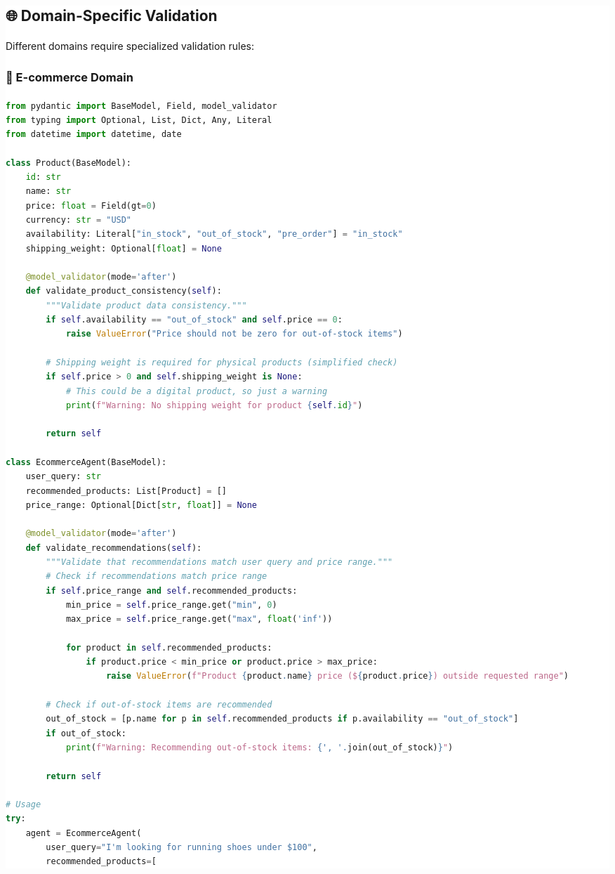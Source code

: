 
## 🌐 Domain-Specific Validation

Different domains require specialized validation rules:

### 🛒 E-commerce Domain

```python
from pydantic import BaseModel, Field, model_validator
from typing import Optional, List, Dict, Any, Literal
from datetime import datetime, date

class Product(BaseModel):
    id: str
    name: str
    price: float = Field(gt=0)
    currency: str = "USD"
    availability: Literal["in_stock", "out_of_stock", "pre_order"] = "in_stock"
    shipping_weight: Optional[float] = None

    @model_validator(mode='after')
    def validate_product_consistency(self):
        """Validate product data consistency."""
        if self.availability == "out_of_stock" and self.price == 0:
            raise ValueError("Price should not be zero for out-of-stock items")

        # Shipping weight is required for physical products (simplified check)
        if self.price > 0 and self.shipping_weight is None:
            # This could be a digital product, so just a warning
            print(f"Warning: No shipping weight for product {self.id}")

        return self

class EcommerceAgent(BaseModel):
    user_query: str
    recommended_products: List[Product] = []
    price_range: Optional[Dict[str, float]] = None

    @model_validator(mode='after')
    def validate_recommendations(self):
        """Validate that recommendations match user query and price range."""
        # Check if recommendations match price range
        if self.price_range and self.recommended_products:
            min_price = self.price_range.get("min", 0)
            max_price = self.price_range.get("max", float('inf'))

            for product in self.recommended_products:
                if product.price < min_price or product.price > max_price:
                    raise ValueError(f"Product {product.name} price (${product.price}) outside requested range")

        # Check if out-of-stock items are recommended
        out_of_stock = [p.name for p in self.recommended_products if p.availability == "out_of_stock"]
        if out_of_stock:
            print(f"Warning: Recommending out-of-stock items: {', '.join(out_of_stock)}")

        return self

# Usage
try:
    agent = EcommerceAgent(
        user_query="I'm looking for running shoes under $100",
        recommended_products=[
```
